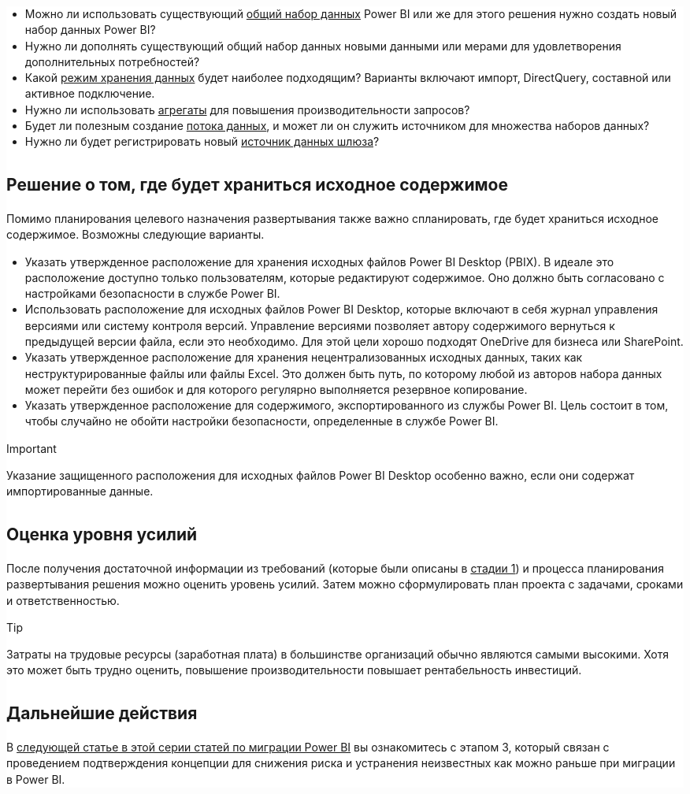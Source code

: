 - Можно ли использовать существующий [общий набор данных](../connect-data/service-datasets-share.md) Power BI или же для этого решения нужно создать новый набор данных Power BI?
- Нужно ли дополнять существующий общий набор данных новыми данными или мерами для удовлетворения дополнительных потребностей?
- Какой [режим хранения данных](../transform-model/desktop-storage-mode.md) будет наиболее подходящим? Варианты включают импорт, DirectQuery, составной или активное подключение.
- Нужно ли использовать [агрегаты](../transform-model/desktop-aggregations.md) для повышения производительности запросов?
- Будет ли полезным создание [потока данных](../transform-model/service-dataflows-overview.md), и может ли он служить источником для множества наборов данных?
- Нужно ли будет регистрировать новый [источник данных шлюза](../connect-data/service-gateway-data-sources.md)?

## <a name="decide-where-original-content-will-be-stored"></a>Решение о том, где будет храниться исходное содержимое

Помимо планирования целевого назначения развертывания также важно спланировать, где будет храниться исходное содержимое. Возможны следующие варианты.

- Указать утвержденное расположение для хранения исходных файлов Power BI Desktop (PBIX). В идеале это расположение доступно только пользователям, которые редактируют содержимое. Оно должно быть согласовано с настройками безопасности в службе Power BI.
- Использовать расположение для исходных файлов Power BI Desktop, которые включают в себя журнал управления версиями или систему контроля версий. Управление версиями позволяет автору содержимого вернуться к предыдущей версии файла, если это необходимо. Для этой цели хорошо подходят OneDrive для бизнеса или SharePoint.
- Указать утвержденное расположение для хранения нецентрализованных исходных данных, таких как неструктурированные файлы или файлы Excel. Это должен быть путь, по которому любой из авторов набора данных может перейти без ошибок и для которого регулярно выполняется резервное копирование.
- Указать утвержденное расположение для содержимого, экспортированного из службы Power BI. Цель состоит в том, чтобы случайно не обойти настройки безопасности, определенные в службе Power BI.

> [!IMPORTANT]
> Указание защищенного расположения для исходных файлов Power BI Desktop особенно важно, если они содержат импортированные данные.

## <a name="assess-the-level-of-effort"></a>Оценка уровня усилий

После получения достаточной информации из требований (которые были описаны в [стадии 1](powerbi-migration-requirements.md)) и процесса планирования развертывания решения можно оценить уровень усилий. Затем можно сформулировать план проекта с задачами, сроками и ответственностью.

> [!TIP]
> Затраты на трудовые ресурсы (заработная плата) в большинстве организаций обычно являются самыми высокими. Хотя это может быть трудно оценить, повышение производительности повышает рентабельность инвестиций.

## <a name="next-steps"></a>Дальнейшие действия

В [следующей статье в этой серии статей по миграции Power BI](powerbi-migration-proof-of-concept.md) вы ознакомитесь с этапом 3, который связан с проведением подтверждения концепции для снижения риска и устранения неизвестных как можно раньше при миграции в Power BI.
